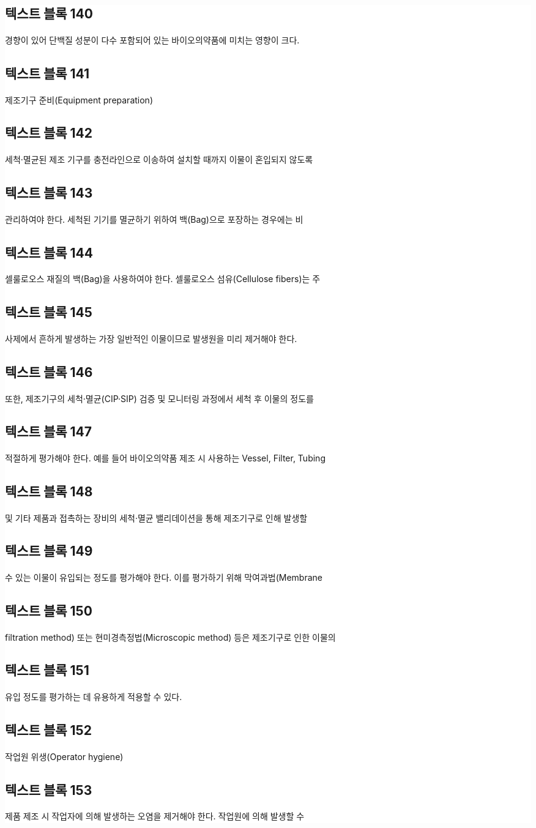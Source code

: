 ## 텍스트 블록 140
경향이 있어 단백질 성분이 다수 포함되어 있는 바이오의약품에 미치는 영향이 크다.

## 텍스트 블록 141
제조기구 준비(Equipment preparation)

## 텍스트 블록 142
세척·멸균된 제조 기구를 충전라인으로 이송하여 설치할 때까지 이물이 혼입되지 않도록

## 텍스트 블록 143
관리하여야 한다. 세척된 기기를 멸균하기 위하여 백(Bag)으로 포장하는 경우에는 비

## 텍스트 블록 144
셀룰로오스 재질의 백(Bag)을 사용하여야 한다. 셀룰로오스 섬유(Cellulose fibers)는 주

## 텍스트 블록 145
사제에서 흔하게 발생하는 가장 일반적인 이물이므로 발생원을 미리 제거해야 한다.

## 텍스트 블록 146
또한, 제조기구의 세척·멸균(CIP·SIP) 검증 및 모니터링 과정에서 세척 후 이물의 정도를

## 텍스트 블록 147
적절하게 평가해야 한다. 예를 들어 바이오의약품 제조 시 사용하는 Vessel, Filter, Tubing

## 텍스트 블록 148
및 기타 제품과 접촉하는 장비의 세척·멸균 밸리데이션을 통해 제조기구로 인해 발생할

## 텍스트 블록 149
수 있는 이물이 유입되는 정도를 평가해야 한다. 이를 평가하기 위해 막여과법(Membrane

## 텍스트 블록 150
filtration method) 또는 현미경측정법(Microscopic method) 등은 제조기구로 인한 이물의

## 텍스트 블록 151
유입 정도를 평가하는 데 유용하게 적용할 수 있다.

## 텍스트 블록 152
작업원 위생(Operator hygiene)

## 텍스트 블록 153
제품 제조 시 작업자에 의해 발생하는 오염을 제거해야 한다. 작업원에 의해 발생할 수
